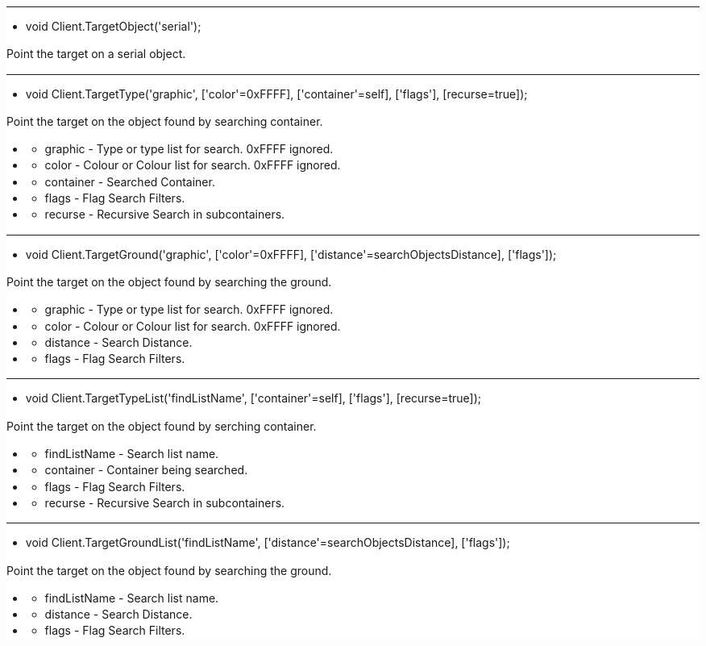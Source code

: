***

- void Client.TargetObject('serial');

Point the target on a serial object.

***

- void Client.TargetType('graphic', ['color'=0xFFFF], ['container'=self], ['flags'], [recurse=true]);

Point the target on the object found by searching container.

- - graphic - Type or type list for search. 0xFFFF ignored.

- - color - Colour or Colour list for search. 0xFFFF ignored.

- - container - Searched Container.

- - flags - Flag Search Filters.

- - recurse - Recursive Search in subcontainers.

***

- void Client.TargetGround('graphic', ['color'=0xFFFF], ['distance'=searchObjectsDistance], ['flags']);

Point the target on the object found by searching the ground.

- - graphic - Type or type list for search. 0xFFFF ignored.

- - color - Colour or Colour list for search. 0xFFFF ignored.

- - distance - Search Distance.

- - flags - Flag Search Filters.

***

- void Client.TargetTypeList('findListName', ['container'=self], ['flags'], [recurse=true]);

Point the target on the object found by serching container.

- - findListName - Search list name.

- - container - Container being searched.

- - flags - Flag Search Filters.

- - recurse - Recursive Search in subcontainers.

***

- void Client.TargetGroundList('findListName', ['distance'=searchObjectsDistance], ['flags']);

Point the target on the object found by searching the ground.

- - findListName - Search list name.

- - distance - Search Distance.

- - flags - Flag Search Filters.
